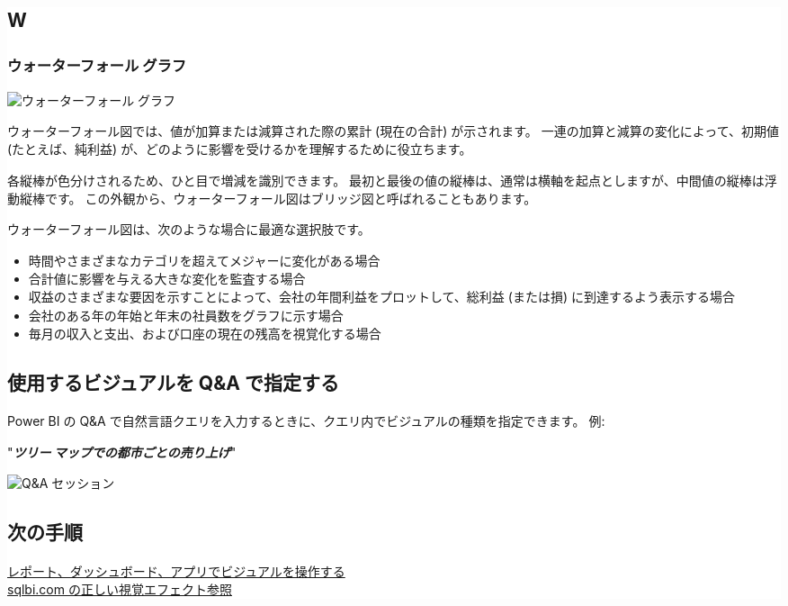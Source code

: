 ## <a name="w"></a>W
### <a name="waterfall-charts"></a>ウォーターフォール グラフ
![ウォーターフォール グラフ](media/end-user-visual-type/waterfall-small.png)

ウォーターフォール図では、値が加算または減算された際の累計 (現在の合計) が示されます。 一連の加算と減算の変化によって、初期値 (たとえば、純利益) が、どのように影響を受けるかを理解するために役立ちます。

各縦棒が色分けされるため、ひと目で増減を識別できます。 最初と最後の値の縦棒は、通常は横軸を起点としますが、中間値の縦棒は浮動縦棒です。 この外観から、ウォーターフォール図はブリッジ図と呼ばれることもあります。

ウォーターフォール図は、次のような場合に最適な選択肢です。
- 時間やさまざまなカテゴリを超えてメジャーに変化がある場合
- 合計値に影響を与える大きな変化を監査する場合
- 収益のさまざまな要因を示すことによって、会社の年間利益をプロットして、総利益 (または損) に到達するよう表示する場合
- 会社のある年の年始と年末の社員数をグラフに示す場合
- 毎月の収入と支出、および口座の現在の残高を視覚化する場合

## <a name="tell-qa-which-visual-to-use"></a><a name="qna"></a>使用するビジュアルを Q&A で指定する
Power BI の Q&A で自然言語クエリを入力するときに、クエリ内でビジュアルの種類を指定できます。  例:


"***ツリー マップでの都市ごとの売り上げ***"

![Q&A セッション](media/end-user-visual-type/qa-treemap.png)

## <a name="next-steps"></a>次の手順
[レポート、ダッシュボード、アプリでビジュアルを操作する](end-user-visualizations.md)    
[sqlbi.com の正しい視覚エフェクト参照](https://www.sqlbi.com/wp-content/uploads/videotrainings/dashboarddesign/visuals-reference-may2017-A3.pdf)

